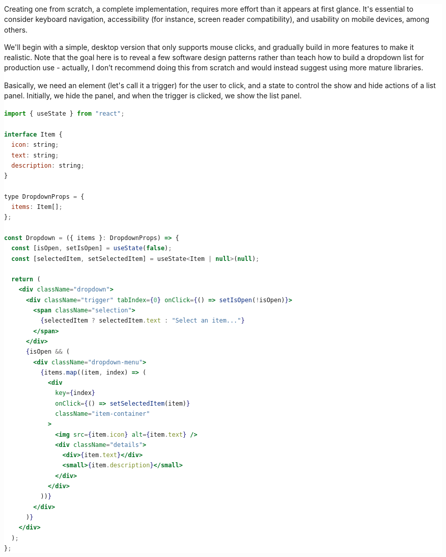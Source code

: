 Creating one from scratch, a complete implementation, requires more effort than it appears at first glance. It's essential to consider keyboard navigation, accessibility (for instance, screen reader compatibility), and usability on mobile devices, among others.

We'll begin with a simple, desktop version that only supports mouse clicks, and gradually build in more features to make it realistic. Note that the goal here is to reveal a few software design patterns rather than teach how to build a dropdown list for production use - actually, I don’t recommend doing this from scratch and would instead suggest using more mature libraries.

Basically, we need an element (let's call it a trigger) for the user to click, and a state to control the show and hide actions of a list panel. Initially, we hide the panel, and when the trigger is clicked, we show the list panel.

```jsx
import { useState } from "react";

interface Item {
  icon: string;
  text: string;
  description: string;
}

type DropdownProps = {
  items: Item[];
};

const Dropdown = ({ items }: DropdownProps) => {
  const [isOpen, setIsOpen] = useState(false);
  const [selectedItem, setSelectedItem] = useState<Item | null>(null);

  return (
    <div className="dropdown">
      <div className="trigger" tabIndex={0} onClick={() => setIsOpen(!isOpen)}>
        <span className="selection">
          {selectedItem ? selectedItem.text : "Select an item..."}
        </span>
      </div>
      {isOpen && (
        <div className="dropdown-menu">
          {items.map((item, index) => (
            <div
              key={index}
              onClick={() => setSelectedItem(item)}
              className="item-container"
            >
              <img src={item.icon} alt={item.text} />
              <div className="details">
                <div>{item.text}</div>
                <small>{item.description}</small>
              </div>
            </div>
          ))}
        </div>
      )}
    </div>
  );
};
```
